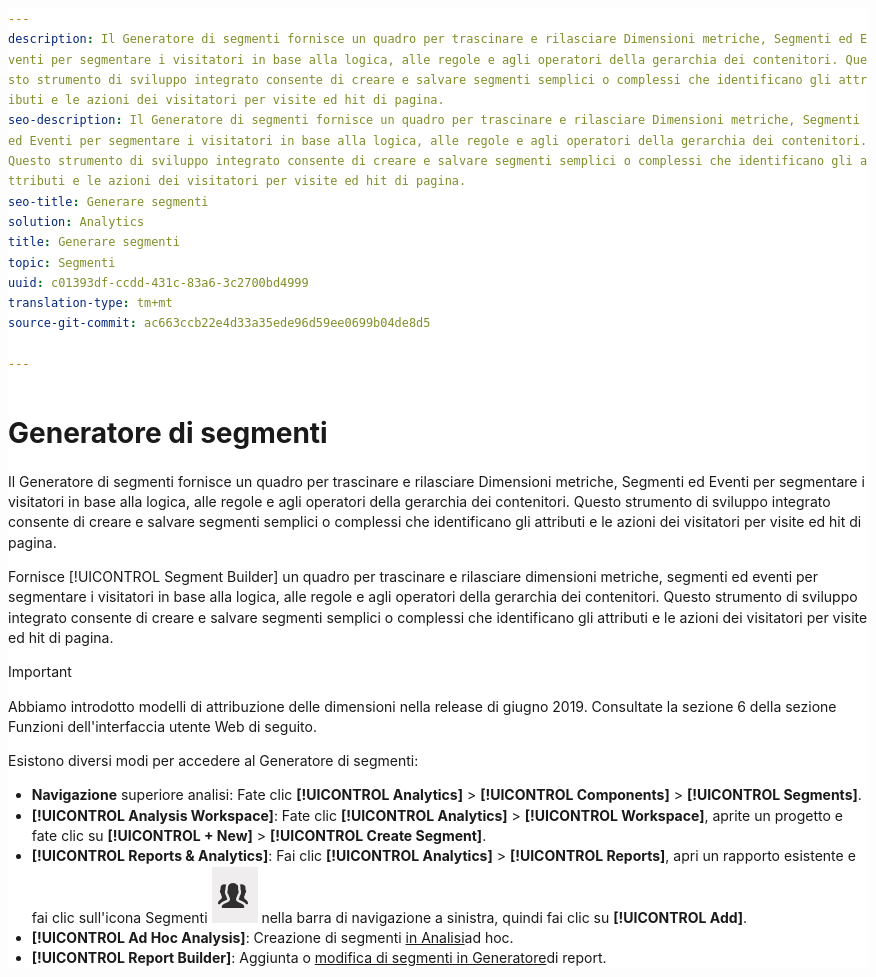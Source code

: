 ```yaml
---
description: Il Generatore di segmenti fornisce un quadro per trascinare e rilasciare Dimensioni metriche, Segmenti ed Eventi per segmentare i visitatori in base alla logica, alle regole e agli operatori della gerarchia dei contenitori. Questo strumento di sviluppo integrato consente di creare e salvare segmenti semplici o complessi che identificano gli attributi e le azioni dei visitatori per visite ed hit di pagina.
seo-description: Il Generatore di segmenti fornisce un quadro per trascinare e rilasciare Dimensioni metriche, Segmenti ed Eventi per segmentare i visitatori in base alla logica, alle regole e agli operatori della gerarchia dei contenitori. Questo strumento di sviluppo integrato consente di creare e salvare segmenti semplici o complessi che identificano gli attributi e le azioni dei visitatori per visite ed hit di pagina.
seo-title: Generare segmenti
solution: Analytics
title: Generare segmenti
topic: Segmenti
uuid: c01393df-ccdd-431c-83a6-3c2700bd4999
translation-type: tm+mt
source-git-commit: ac663ccb22e4d33a35ede96d59ee0699b04de8d5

---
```



# Generatore di segmenti

Il Generatore di segmenti fornisce un quadro per trascinare e rilasciare Dimensioni metriche, Segmenti ed Eventi per segmentare i visitatori in base alla logica, alle regole e agli operatori della gerarchia dei contenitori. Questo strumento di sviluppo integrato consente di creare e salvare segmenti semplici o complessi che identificano gli attributi e le azioni dei visitatori per visite ed hit di pagina.

Fornisce [!UICONTROL Segment Builder] un quadro per trascinare e rilasciare dimensioni metriche, segmenti ed eventi per segmentare i visitatori in base alla logica, alle regole e agli operatori della gerarchia dei contenitori. Questo strumento di sviluppo integrato consente di creare e salvare segmenti semplici o complessi che identificano gli attributi e le azioni dei visitatori per visite ed hit di pagina.

>[!IMPORTANT]
>
>Abbiamo introdotto modelli di attribuzione delle dimensioni nella release di giugno 2019. Consultate la sezione 6 della sezione Funzioni dell'interfaccia utente Web di seguito.

Esistono diversi modi per accedere al Generatore di segmenti:

* **Navigazione** superiore analisi: Fate clic **[!UICONTROL Analytics]** &gt; **[!UICONTROL Components]** &gt; **[!UICONTROL Segments]**.
* **[!UICONTROL Analysis Workspace]**: Fate clic **[!UICONTROL Analytics]** &gt; **[!UICONTROL Workspace]**, aprite un progetto e fate clic su **[!UICONTROL + New]** &gt; **[!UICONTROL Create Segment]**.
* **[!UICONTROL Reports & Analytics]**: Fai clic **[!UICONTROL Analytics]** &gt; **[!UICONTROL Reports]**, apri un rapporto esistente e fai clic sull'icona Segmenti ![](assets/segment_icon.png) nella barra di navigazione a sinistra, quindi fai clic su **[!UICONTROL Add]**.
* **[!UICONTROL Ad Hoc Analysis]**: Creazione di segmenti [in Analisi](../../../components/c-segmentation/c-segmentation-workflow/seg-build.md#section_E440630183D64999BA2369D1B8048AA6)ad hoc.
* **[!UICONTROL Report Builder]**: Aggiunta o [modifica di segmenti in Generatore](https://marketing.adobe.com/resources/help/en_US/arb/segmentation.html)di report.
